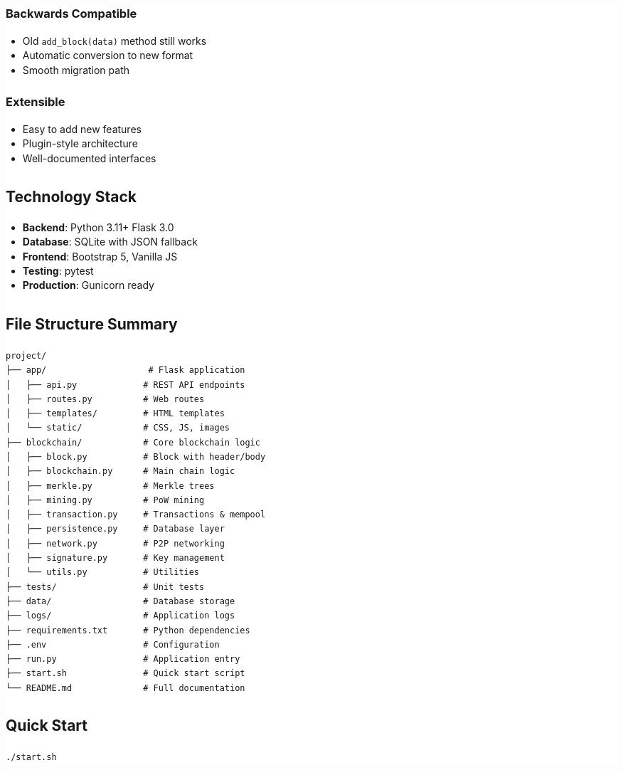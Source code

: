 ### Backwards Compatible
- Old `add_block(data)` method still works
- Automatic conversion to new format
- Smooth migration path

### Extensible
- Easy to add new features
- Plugin-style architecture
- Well-documented interfaces

## Technology Stack

- **Backend**: Python 3.11+ Flask 3.0
- **Database**: SQLite with JSON fallback
- **Frontend**: Bootstrap 5, Vanilla JS
- **Testing**: pytest
- **Production**: Gunicorn ready

## File Structure Summary

```
project/
├── app/                    # Flask application
│   ├── api.py             # REST API endpoints
│   ├── routes.py          # Web routes
│   ├── templates/         # HTML templates
│   └── static/            # CSS, JS, images
├── blockchain/            # Core blockchain logic
│   ├── block.py           # Block with header/body
│   ├── blockchain.py      # Main chain logic
│   ├── merkle.py          # Merkle trees
│   ├── mining.py          # PoW mining
│   ├── transaction.py     # Transactions & mempool
│   ├── persistence.py     # Database layer
│   ├── network.py         # P2P networking
│   ├── signature.py       # Key management
│   └── utils.py           # Utilities
├── tests/                 # Unit tests
├── data/                  # Database storage
├── logs/                  # Application logs
├── requirements.txt       # Python dependencies
├── .env                   # Configuration
├── run.py                 # Application entry
├── start.sh               # Quick start script
└── README.md              # Full documentation
```

## Quick Start

```bash
./start.sh
```
